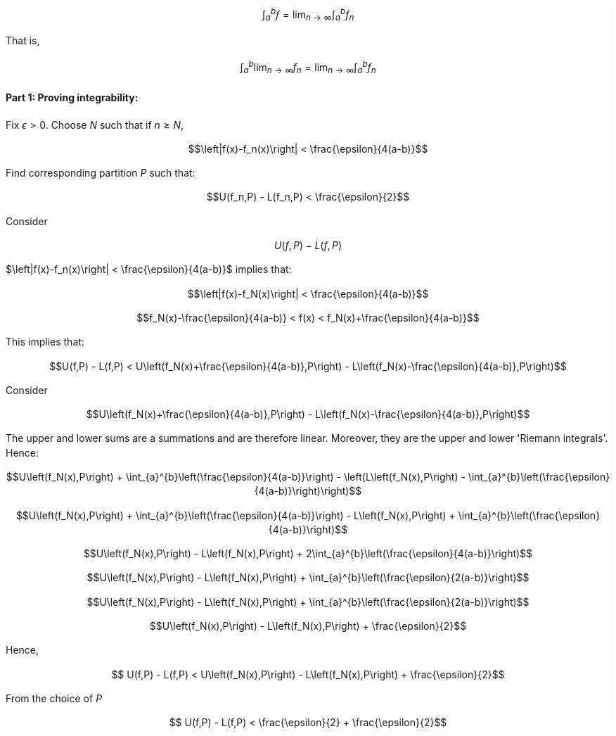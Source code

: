 $$\int_{a}^{b}f = \lim_{n \to \infty}\int_{a}^{b}f_n$$

That is,

$$\int_{a}^{b}\lim_{n \to \infty}f_n = \lim_{n \to \infty}\int_{a}^{b}f_n$$

#### Part 1: Proving integrability:

Fix $\epsilon>0$. Choose $N$ such that if $n \ge N$,

$$\left|f(x)-f_n(x)\right| < \frac{\epsilon}{4(a-b)}$$

Find corresponding partition $P$ such that:

$$U(f_n,P) - L(f_n,P) < \frac{\epsilon}{2}$$

Consider 

$$U(f,P) - L(f,P)$$

$\left|f(x)-f_n(x)\right| < \frac{\epsilon}{4(a-b)}$ implies that:

$$\left|f(x)-f_N(x)\right| < \frac{\epsilon}{4(a-b)}$$

$$f_N(x)-\frac{\epsilon}{4(a-b)} < f(x) < f_N(x)+\frac{\epsilon}{4(a-b)}$$

This implies that:

$$U(f,P) - L(f,P) < U\left(f_N(x)+\frac{\epsilon}{4(a-b)},P\right) - L\left(f_N(x)-\frac{\epsilon}{4(a-b)},P\right)$$

Consider

$$U\left(f_N(x)+\frac{\epsilon}{4(a-b)},P\right) - L\left(f_N(x)-\frac{\epsilon}{4(a-b)},P\right)$$

The upper and lower sums are a summations and are therefore linear. Moreover, they are the upper and lower 'Riemann integrals'. Hence:

$$U\left(f_N(x),P\right) + \int_{a}^{b}\left(\frac{\epsilon}{4(a-b)}\right) - \left(L\left(f_N(x),P\right) - \int_{a}^{b}\left(\frac{\epsilon}{4(a-b)}\right)\right)$$

$$U\left(f_N(x),P\right) + \int_{a}^{b}\left(\frac{\epsilon}{4(a-b)}\right) - L\left(f_N(x),P\right) + \int_{a}^{b}\left(\frac{\epsilon}{4(a-b)}\right)$$

$$U\left(f_N(x),P\right) - L\left(f_N(x),P\right) + 2\int_{a}^{b}\left(\frac{\epsilon}{4(a-b)}\right)$$

$$U\left(f_N(x),P\right) - L\left(f_N(x),P\right) + \int_{a}^{b}\left(\frac{\epsilon}{2(a-b)}\right)$$

$$U\left(f_N(x),P\right) - L\left(f_N(x),P\right) + \int_{a}^{b}\left(\frac{\epsilon}{2(a-b)}\right)$$

$$U\left(f_N(x),P\right) - L\left(f_N(x),P\right) + \frac{\epsilon}{2}$$

Hence,

$$ U(f,P) - L(f,P) < U\left(f_N(x),P\right) - L\left(f_N(x),P\right) + \frac{\epsilon}{2}$$

From the choice of $P$

$$ U(f,P) - L(f,P) < \frac{\epsilon}{2} + \frac{\epsilon}{2}$$
